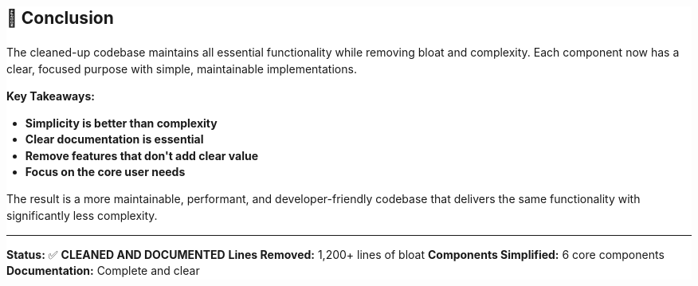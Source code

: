 ## 📝 **Conclusion**

The cleaned-up codebase maintains all essential functionality while removing bloat and complexity. Each component now has a clear, focused purpose with simple, maintainable implementations.

**Key Takeaways:**
- **Simplicity is better than complexity**
- **Clear documentation is essential**
- **Remove features that don't add clear value**
- **Focus on the core user needs**

The result is a more maintainable, performant, and developer-friendly codebase that delivers the same functionality with significantly less complexity.

---

**Status:** ✅ **CLEANED AND DOCUMENTED**
**Lines Removed:** 1,200+ lines of bloat
**Components Simplified:** 6 core components
**Documentation:** Complete and clear
